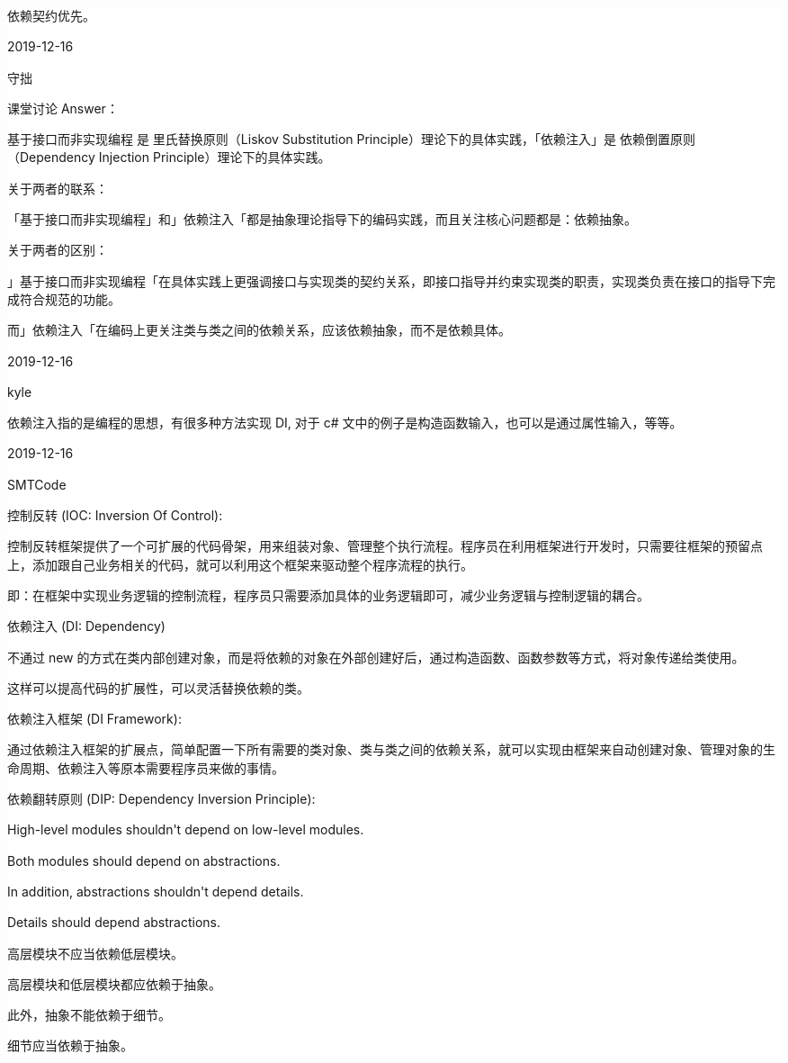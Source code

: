 依赖契约优先。

2019-12-16

守拙

课堂讨论 Answer：

基于接口而非实现编程 是 里氏替换原则（Liskov Substitution Principle）理论下的具体实践，「依赖注入」是 依赖倒置原则（Dependency Injection Principle）理论下的具体实践。

关于两者的联系：

「基于接口而非实现编程」和」依赖注入「都是抽象理论指导下的编码实践，而且关注核心问题都是：依赖抽象。

关于两者的区别：

」基于接口而非实现编程「在具体实践上更强调接口与实现类的契约关系，即接口指导并约束实现类的职责，实现类负责在接口的指导下完成符合规范的功能。

而」依赖注入「在编码上更关注类与类之间的依赖关系，应该依赖抽象，而不是依赖具体。

2019-12-16

kyle

依赖注入指的是编程的思想，有很多种方法实现 DI, 对于 c# 文中的例子是构造函数输入，也可以是通过属性输入，等等。

2019-12-16

SMTCode

控制反转 (IOC: Inversion Of Control):

控制反转框架提供了一个可扩展的代码骨架，用来组装对象、管理整个执行流程。程序员在利用框架进行开发时，只需要往框架的预留点上，添加跟自己业务相关的代码，就可以利用这个框架来驱动整个程序流程的执行。

即：在框架中实现业务逻辑的控制流程，程序员只需要添加具体的业务逻辑即可，减少业务逻辑与控制逻辑的耦合。

依赖注入 (DI: Dependency)

不通过 new 的方式在类内部创建对象，而是将依赖的对象在外部创建好后，通过构造函数、函数参数等方式，将对象传递给类使用。

这样可以提高代码的扩展性，可以灵活替换依赖的类。

依赖注入框架 (DI Framework):

通过依赖注入框架的扩展点，简单配置一下所有需要的类对象、类与类之间的依赖关系，就可以实现由框架来自动创建对象、管理对象的生命周期、依赖注入等原本需要程序员来做的事情。

依赖翻转原则 (DIP: Dependency Inversion Principle):

High-level modules shouldn't depend on low-level modules.

Both modules should depend on abstractions.

In addition, abstractions shouldn't depend details.

Details should depend abstractions.

高层模块不应当依赖低层模块。

高层模块和低层模块都应依赖于抽象。

此外，抽象不能依赖于细节。

细节应当依赖于抽象。

